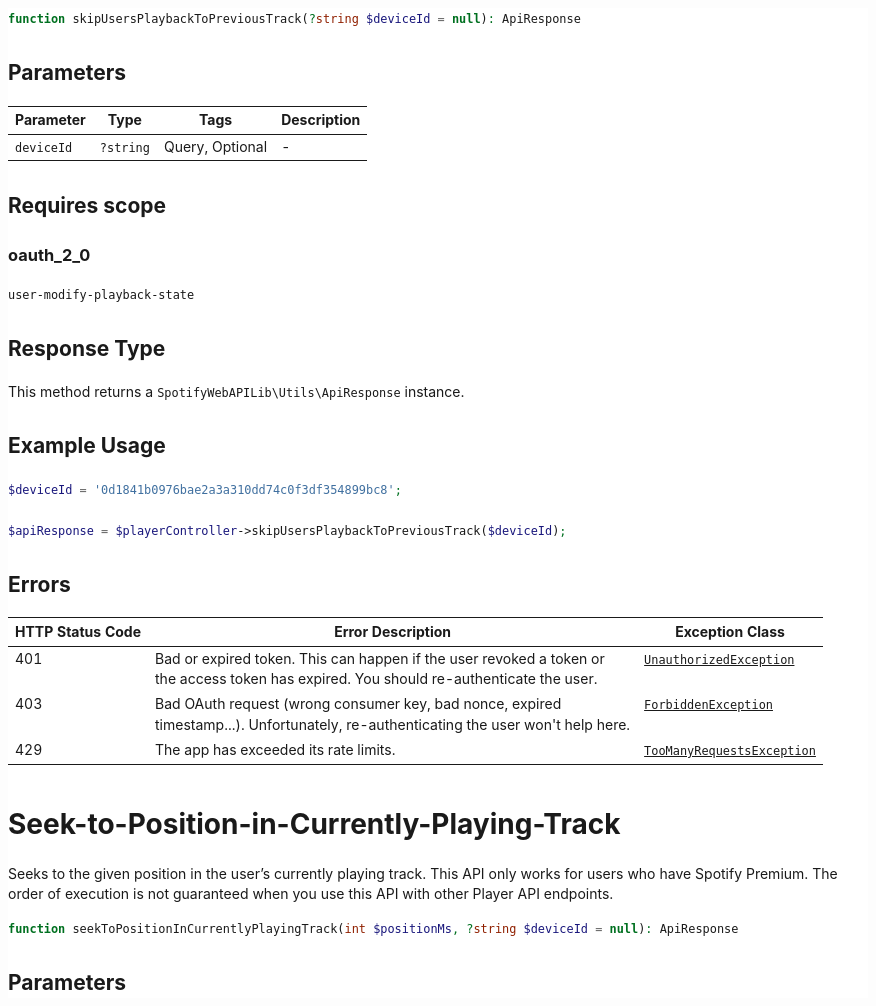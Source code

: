 ```php
function skipUsersPlaybackToPreviousTrack(?string $deviceId = null): ApiResponse
```

## Parameters

| Parameter | Type | Tags | Description |
|  --- | --- | --- | --- |
| `deviceId` | `?string` | Query, Optional | - |

## Requires scope

### oauth_2_0

`user-modify-playback-state`

## Response Type

This method returns a `SpotifyWebAPILib\Utils\ApiResponse` instance.

## Example Usage

```php
$deviceId = '0d1841b0976bae2a3a310dd74c0f3df354899bc8';

$apiResponse = $playerController->skipUsersPlaybackToPreviousTrack($deviceId);
```

## Errors

| HTTP Status Code | Error Description | Exception Class |
|  --- | --- | --- |
| 401 | Bad or expired token. This can happen if the user revoked a token or<br>the access token has expired. You should re-authenticate the user. | [`UnauthorizedException`](../../doc/models/unauthorized-exception.md) |
| 403 | Bad OAuth request (wrong consumer key, bad nonce, expired<br>timestamp...). Unfortunately, re-authenticating the user won't help here. | [`ForbiddenException`](../../doc/models/forbidden-exception.md) |
| 429 | The app has exceeded its rate limits. | [`TooManyRequestsException`](../../doc/models/too-many-requests-exception.md) |


# Seek-to-Position-in-Currently-Playing-Track

Seeks to the given position in the user’s currently playing track. This API only works for users who have Spotify Premium. The order of execution is not guaranteed when you use this API with other Player API endpoints.

```php
function seekToPositionInCurrentlyPlayingTrack(int $positionMs, ?string $deviceId = null): ApiResponse
```

## Parameters
